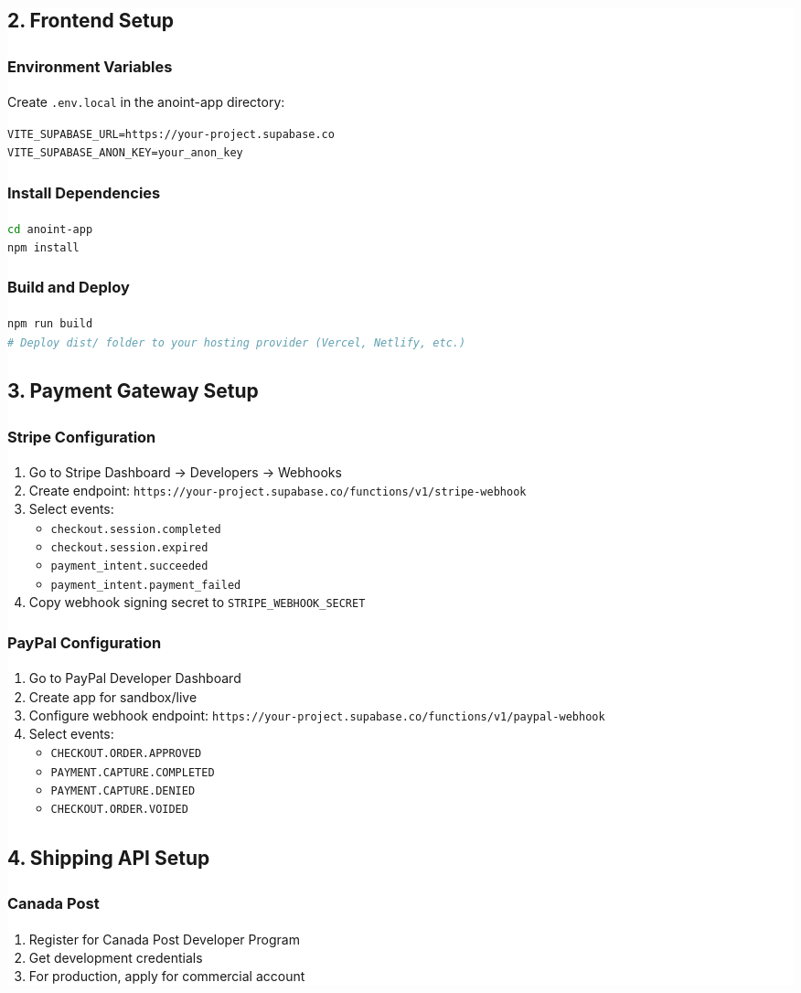 ## 2. Frontend Setup

### Environment Variables
Create `.env.local` in the anoint-app directory:
```env
VITE_SUPABASE_URL=https://your-project.supabase.co
VITE_SUPABASE_ANON_KEY=your_anon_key
```

### Install Dependencies
```bash
cd anoint-app
npm install
```

### Build and Deploy
```bash
npm run build
# Deploy dist/ folder to your hosting provider (Vercel, Netlify, etc.)
```

## 3. Payment Gateway Setup

### Stripe Configuration
1. Go to Stripe Dashboard → Developers → Webhooks
2. Create endpoint: `https://your-project.supabase.co/functions/v1/stripe-webhook`
3. Select events:
   - `checkout.session.completed`
   - `checkout.session.expired`
   - `payment_intent.succeeded`
   - `payment_intent.payment_failed`
4. Copy webhook signing secret to `STRIPE_WEBHOOK_SECRET`

### PayPal Configuration
1. Go to PayPal Developer Dashboard
2. Create app for sandbox/live
3. Configure webhook endpoint: `https://your-project.supabase.co/functions/v1/paypal-webhook`
4. Select events:
   - `CHECKOUT.ORDER.APPROVED`
   - `PAYMENT.CAPTURE.COMPLETED`
   - `PAYMENT.CAPTURE.DENIED`
   - `CHECKOUT.ORDER.VOIDED`

## 4. Shipping API Setup

### Canada Post
1. Register for Canada Post Developer Program
2. Get development credentials
3. For production, apply for commercial account
